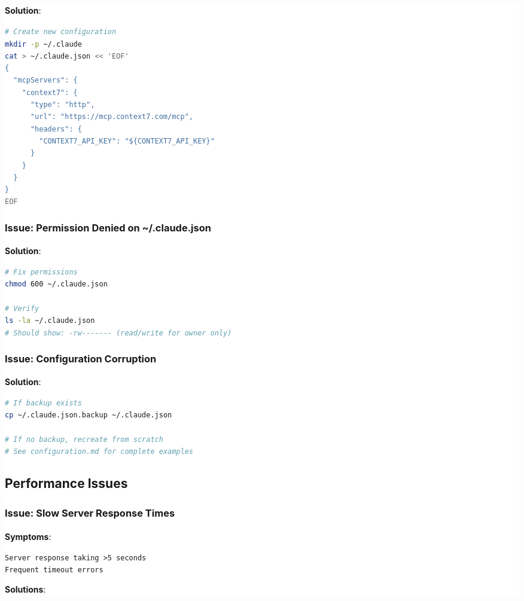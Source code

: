 **Solution**:
```bash
# Create new configuration
mkdir -p ~/.claude
cat > ~/.claude.json << 'EOF'
{
  "mcpServers": {
    "context7": {
      "type": "http",
      "url": "https://mcp.context7.com/mcp",
      "headers": {
        "CONTEXT7_API_KEY": "${CONTEXT7_API_KEY}"
      }
    }
  }
}
EOF
```

### Issue: Permission Denied on ~/.claude.json

**Solution**:
```bash
# Fix permissions
chmod 600 ~/.claude.json

# Verify
ls -la ~/.claude.json
# Should show: -rw------- (read/write for owner only)
```

### Issue: Configuration Corruption

**Solution**:
```bash
# If backup exists
cp ~/.claude.json.backup ~/.claude.json

# If no backup, recreate from scratch
# See configuration.md for complete examples
```

## Performance Issues

### Issue: Slow Server Response Times

**Symptoms**:
```
Server response taking >5 seconds
Frequent timeout errors
```

**Solutions**:
